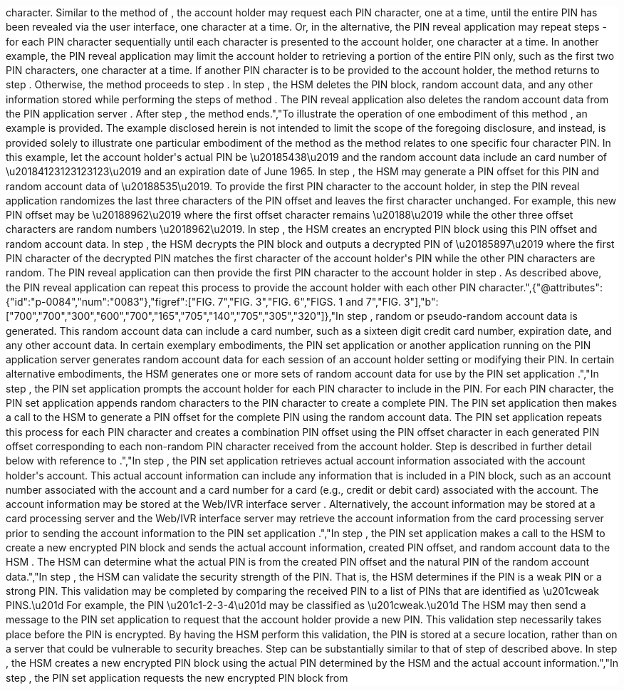 character. Similar to the method  of , the account holder may request each PIN character, one at a time, until the entire PIN has been revealed via the user interface, one character at a time. Or, in the alternative, the PIN reveal application  may repeat steps - for each PIN character sequentially until each character is presented to the account holder, one character at a time. In another example, the PIN reveal application  may limit the account holder to retrieving a portion of the entire PIN only, such as the first two PIN characters, one character at a time. If another PIN character is to be provided to the account holder, the method  returns to step . Otherwise, the method  proceeds to step . In step , the HSM  deletes the PIN block, random account data, and any other information stored while performing the steps of method . The PIN reveal application  also deletes the random account data from the PIN application server . After step , the method  ends.","To illustrate the operation of one embodiment of this method , an example is provided. The example disclosed herein is not intended to limit the scope of the foregoing disclosure, and instead, is provided solely to illustrate one particular embodiment of the method  as the method  relates to one specific four character PIN. In this example, let the account holder's actual PIN be \u20185438\u2019 and the random account data include an card number of \u20184123123123123\u2019 and an expiration date of June 1965. In step , the HSM  may generate a PIN offset for this PIN and random account data of \u20188535\u2019. To provide the first PIN character to the account holder, in step  the PIN reveal application  randomizes the last three characters of the PIN offset and leaves the first character unchanged. For example, this new PIN offset may be \u20188962\u2019 where the first offset character remains \u20188\u2019 while the other three offset characters are random numbers \u2018962\u2019. In step , the HSM  creates an encrypted PIN block using this PIN offset and random account data. In step , the HSM  decrypts the PIN block and outputs a decrypted PIN of \u20185897\u2019 where the first PIN character of the decrypted PIN matches the first character of the account holder's PIN while the other PIN characters are random. The PIN reveal application  can then provide the first PIN character to the account holder in step . As described above, the PIN reveal application  can repeat this process to provide the account holder with each other PIN character.",{"@attributes":{"id":"p-0084","num":"0083"},"figref":["FIG. 7","FIG. 3","FIG. 6","FIGS. 1 and 7","FIG. 3"],"b":["700","700","300","600","700","165","705","140","705","305","320"]},"In step , random or pseudo-random account data is generated. This random account data can include a card number, such as a sixteen digit credit card number, expiration date, and any other account data. In certain exemplary embodiments, the PIN set application  or another application running on the PIN application server  generates random account data for each session of an account holder setting or modifying their PIN. In certain alternative embodiments, the HSM  generates one or more sets of random account data for use by the PIN set application .","In step , the PIN set application  prompts the account holder for each PIN character to include in the PIN. For each PIN character, the PIN set application  appends random characters to the PIN character to create a complete PIN. The PIN set application  then makes a call to the HSM  to generate a PIN offset for the complete PIN using the random account data. The PIN set application  repeats this process for each PIN character and creates a combination PIN offset using the PIN offset character in each generated PIN offset corresponding to each non-random PIN character received from the account holder. Step  is described in further detail below with reference to .","In step , the PIN set application  retrieves actual account information associated with the account holder's account. This actual account information can include any information that is included in a PIN block, such as an account number associated with the account and a card number for a card (e.g., credit or debit card) associated with the account. The account information may be stored at the Web\/IVR interface server . Alternatively, the account information may be stored at a card processing server  and the Web\/IVR interface server  may retrieve the account information from the card processing server  prior to sending the account information to the PIN set application .","In step , the PIN set application  makes a call to the HSM  to create a new encrypted PIN block and sends the actual account information, created PIN offset, and random account data to the HSM . The HSM  can determine what the actual PIN is from the created PIN offset and the natural PIN of the random account data.","In step , the HSM  can validate the security strength of the PIN. That is, the HSM  determines if the PIN is a weak PIN or a strong PIN. This validation may be completed by comparing the received PIN to a list of PINs that are identified as \u201cweak PINS.\u201d For example, the PIN \u201c1-2-3-4\u201d may be classified as \u201cweak.\u201d The HSM  may then send a message to the PIN set application  to request that the account holder provide a new PIN. This validation step necessarily takes place before the PIN is encrypted. By having the HSM  perform this validation, the PIN is stored at a secure location, rather than on a server that could be vulnerable to security breaches. Step  can be substantially similar to that of step  of  described above. In step , the HSM  creates a new encrypted PIN block using the actual PIN determined by the HSM  and the actual account information.","In step , the PIN set application  requests the new encrypted PIN block from
